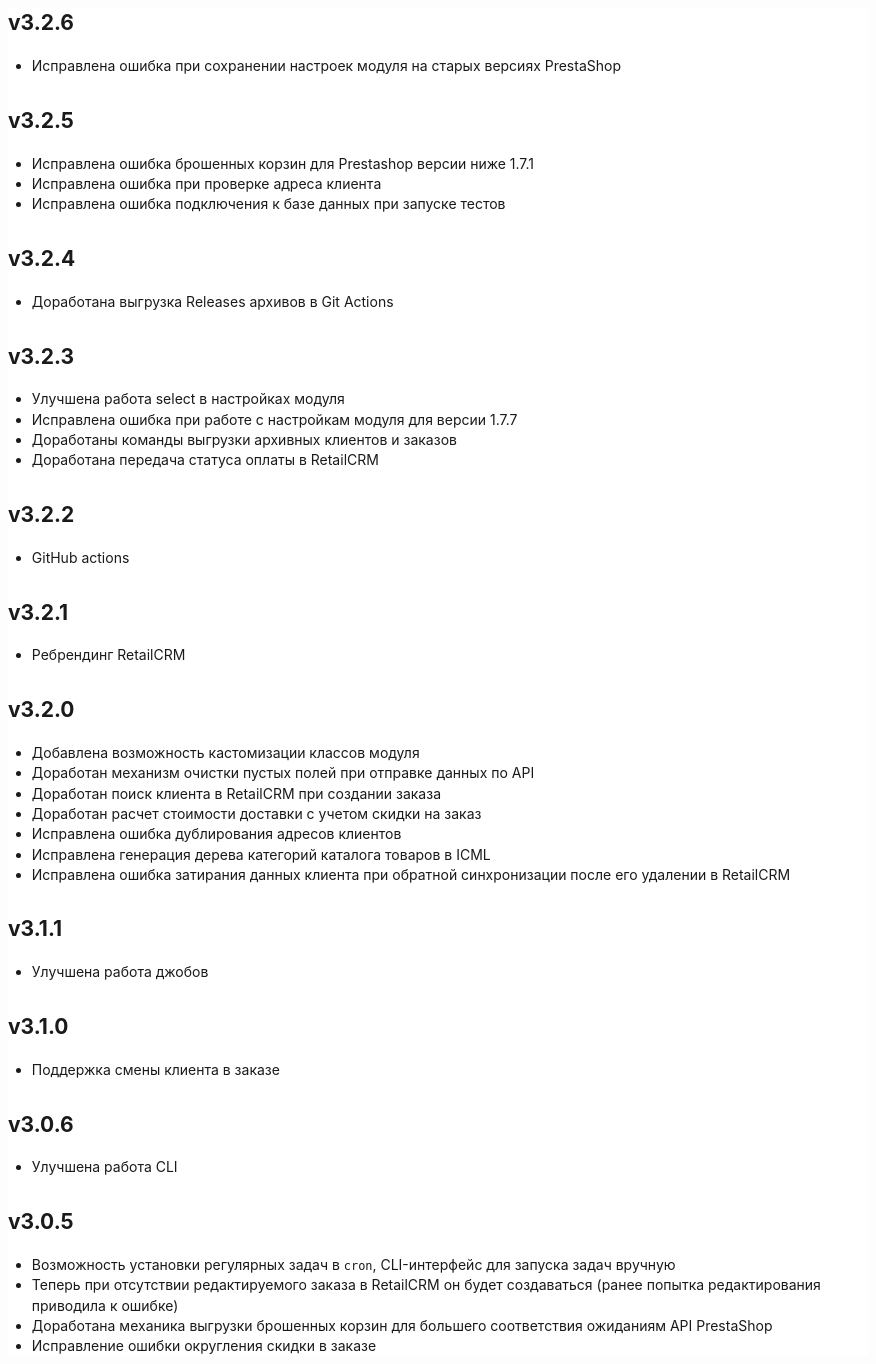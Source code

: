 ## v3.2.6
* Исправлена ошибка при сохранении настроек модуля на старых версиях PrestaShop

## v3.2.5
* Исправлена ошибка брошенных корзин для Prestashop версии ниже 1.7.1
* Исправлена ошибка при проверке адреса клиента
* Исправлена ошибка подключения к базе данных при запуске тестов

## v3.2.4
* Доработана выгрузка Releases архивов в Git Actions

## v3.2.3
* Улучшена работа select в настройках модуля
* Исправлена ошибка при работе с настройкам модуля для версии 1.7.7
* Доработаны команды выгрузки архивных клиентов и заказов
* Доработана передача статуса оплаты в RetailCRM

## v3.2.2
* GitHub actions

## v3.2.1
* Ребрендинг RetailCRM

## v3.2.0
* Добавлена возможность кастомизации классов модуля
* Доработан механизм очистки пустых полей при отправке данных по API
* Доработан поиск клиента в RetailCRM при создании заказа
* Доработан расчет стоимости доставки с учетом скидки на заказ
* Исправлена ошибка дублирования адресов клиентов
* Исправлена генерация дерева категорий каталога товаров в ICML
* Исправлена ошибка затирания данных клиента при обратной синхронизации после его удалении в RetailCRM

## v3.1.1
* Улучшена работа джобов

## v3.1.0
* Поддержка смены клиента в заказе

## v3.0.6
* Улучшена работа CLI

## v3.0.5
* Возможность установки регулярных задач в `cron`, CLI-интерфейс для запуска задач вручную
* Теперь при отсутствии редактируемого заказа в RetailCRM он будет создаваться (ранее попытка редактирования приводила к ошибке)
* Доработана механика выгрузки брошенных корзин для большего соответствия ожиданиям API PrestaShop
* Исправление ошибки округления скидки в заказе
